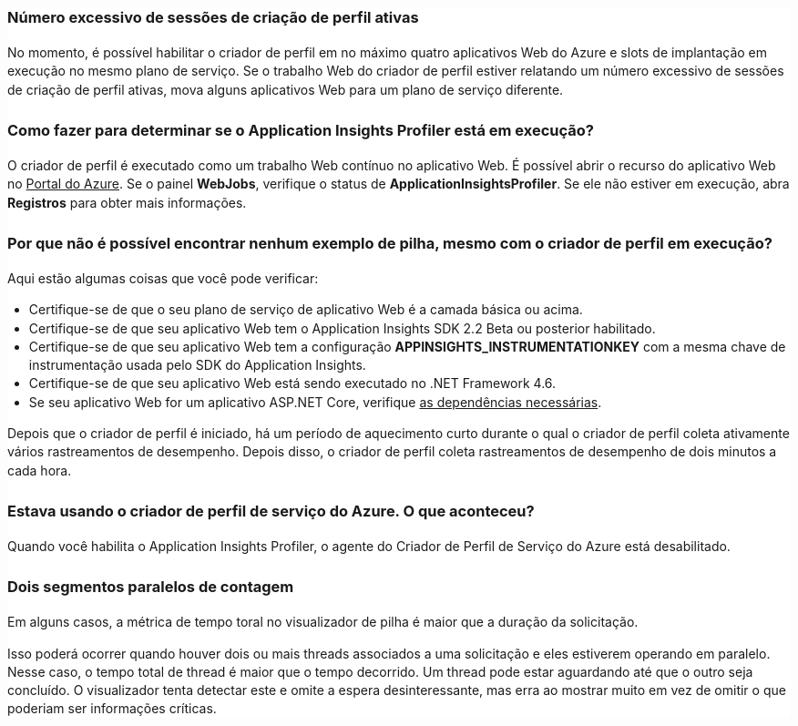 ### <a name="too-many-active-profiling-sessions"></a>Número excessivo de sessões de criação de perfil ativas

No momento, é possível habilitar o criador de perfil em no máximo quatro aplicativos Web do Azure e slots de implantação em execução no mesmo plano de serviço. Se o trabalho Web do criador de perfil estiver relatando um número excessivo de sessões de criação de perfil ativas, mova alguns aplicativos Web para um plano de serviço diferente.

### <a name="how-do-i-determine-whether-application-insights-profiler-is-running"></a>Como fazer para determinar se o Application Insights Profiler está em execução?

O criador de perfil é executado como um trabalho Web contínuo no aplicativo Web. É possível abrir o recurso do aplicativo Web no [Portal do Azure](https://portal.azure.com). Se o painel **WebJobs**, verifique o status de **ApplicationInsightsProfiler**. Se ele não estiver em execução, abra **Registros** para obter mais informações.

### <a name="why-cant-i-find-any-stack-examples-even-though-the-profiler-is-running"></a>Por que não é possível encontrar nenhum exemplo de pilha, mesmo com o criador de perfil em execução?

Aqui estão algumas coisas que você pode verificar:

* Certifique-se de que o seu plano de serviço de aplicativo Web é a camada básica ou acima.
* Certifique-se de que seu aplicativo Web tem o Application Insights SDK 2.2 Beta ou posterior habilitado.
* Certifique-se de que seu aplicativo Web tem a configuração **APPINSIGHTS_INSTRUMENTATIONKEY** com a mesma chave de instrumentação usada pelo SDK do Application Insights.
* Certifique-se de que seu aplicativo Web está sendo executado no .NET Framework 4.6.
* Se seu aplicativo Web for um aplicativo ASP.NET Core, verifique [as dependências necessárias](#aspnetcore).

Depois que o criador de perfil é iniciado, há um período de aquecimento curto durante o qual o criador de perfil coleta ativamente vários rastreamentos de desempenho. Depois disso, o criador de perfil coleta rastreamentos de desempenho de dois minutos a cada hora.

### <a name="i-was-using-azure-service-profiler-what-happened-to-it"></a>Estava usando o criador de perfil de serviço do Azure. O que aconteceu?

Quando você habilita o Application Insights Profiler, o agente do Criador de Perfil de Serviço do Azure está desabilitado.

### <a id="double-counting"></a>Dois segmentos paralelos de contagem

Em alguns casos, a métrica de tempo toral no visualizador de pilha é maior que a duração da solicitação.

Isso poderá ocorrer quando houver dois ou mais threads associados a uma solicitação e eles estiverem operando em paralelo. Nesse caso, o tempo total de thread é maior que o tempo decorrido. Um thread pode estar aguardando até que o outro seja concluído. O visualizador tenta detectar este e omite a espera desinteressante, mas erra ao mostrar muito em vez de omitir o que poderiam ser informações críticas.
